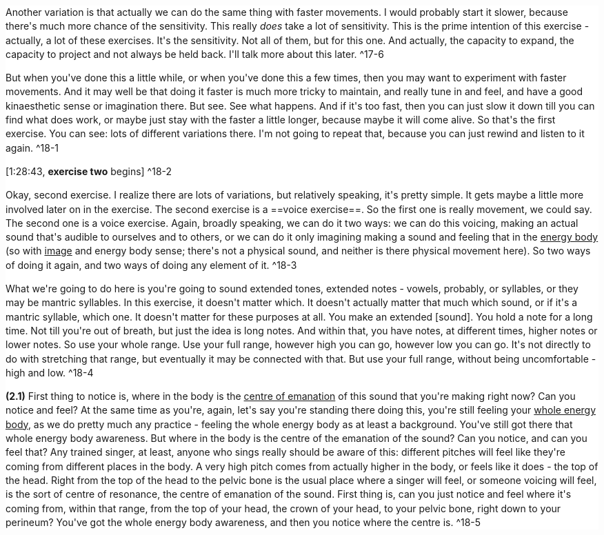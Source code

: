 Another variation is that actually we can do the same thing with faster movements. I would probably start it slower, because there's much more chance of the sensitivity. This really _does_ take a lot of sensitivity. This is the prime intention of this exercise - actually, a lot of these exercises. It's the sensitivity. Not all of them, but for this one. And actually, the capacity to expand, the capacity to project and not always be held back. I'll talk more about this later. ^17-6

But when you've done this a little while, or when you've done this a few times, then you may want to experiment with faster movements. And it may well be that doing it faster is much more tricky to maintain, and really tune in and feel, and have a good kinaesthetic sense or imagination there. But see. See what happens. And if it's too fast, then you can just slow it down till you can find what does work, or maybe just stay with the faster a little longer, because maybe it will come alive. So that's the first exercise. You can see: lots of different variations there. I'm not going to repeat that, because you can just rewind and listen to it again. ^18-1

[1:28:43, **exercise two** begins] ^18-2

Okay, second exercise. I realize there are lots of variations, but relatively speaking, it's pretty simple. It gets maybe a little more involved later on in the exercise. The second exercise is a ==voice exercise==. So the first one is really movement, we could say. The second one is a voice exercise. Again, broadly speaking, we can do it two ways: we can do this voicing, making an actual sound that's audible to ourselves and to others, or we can do it only imagining making a sound and feeling that in the <a data-href="energy body" href="https://publish.obsidian.md/rob-burbea/energy+body" class="internal-link" target="_blank" rel="noopener">energy body</a> (so with <a data-href="image" href="https://publish.obsidian.md/rob-burbea/image" class="internal-link" target="_blank" rel="noopener">image</a> and energy body sense; there's not a physical sound, and neither is there physical movement here). So two ways of doing it again, and two ways of doing any element of it. ^18-3

What we're going to do here is you're going to sound extended tones, extended notes - vowels, probably, or syllables, or they may be mantric syllables. In this exercise, it doesn't matter which. It doesn't actually matter that much which sound, or if it's a mantric syllable, which one. It doesn't matter for these purposes at all. You make an extended [sound]. You hold a note for a long time. Not till you're out of breath, but just the idea is long notes. And within that, you have notes, at different times, higher notes or lower notes. So use your whole range. Use your full range, however high you can go, however low you can go. It's not directly to do with stretching that range, but eventually it may be connected with that. But use your full range, without being uncomfortable - high and low. ^18-4

**(2.1)** First thing to notice is, where in the body is the <a aria-label-position="top" aria-label="Centre" data-href="Centre" href="https://publish.obsidian.md/rob-burbea/Centre" class="internal-link" target="_blank" rel="noopener">centre of emanation</a> of this sound that you're making right now? Can you notice and feel? At the same time as you're, again, let's say you're standing there doing this, you're still feeling your <a aria-label-position="top" aria-label="Energy Body" data-href="Energy Body" href="https://publish.obsidian.md/rob-burbea/Energy+Body" class="internal-link" target="_blank" rel="noopener">whole energy body</a>, as we do pretty much any practice - feeling the whole energy body as at least a background. You've still got there that whole energy body awareness. But where in the body is the centre of the emanation of the sound? Can you notice, and can you feel that? Any trained singer, at least, anyone who sings really should be aware of this: different pitches will feel like they're coming from different places in the body. A very high pitch comes from actually higher in the body, or feels like it does - the top of the head. Right from the top of the head to the pelvic bone is the usual place where a singer will feel, or someone voicing will feel, is the sort of centre of resonance, the centre of emanation of the sound. First thing is, can you just notice and feel where it's coming from, within that range, from the top of your head, the crown of your head, to your pelvic bone, right down to your perineum? You've got the whole energy body awareness, and then you notice where the centre is. ^18-5
